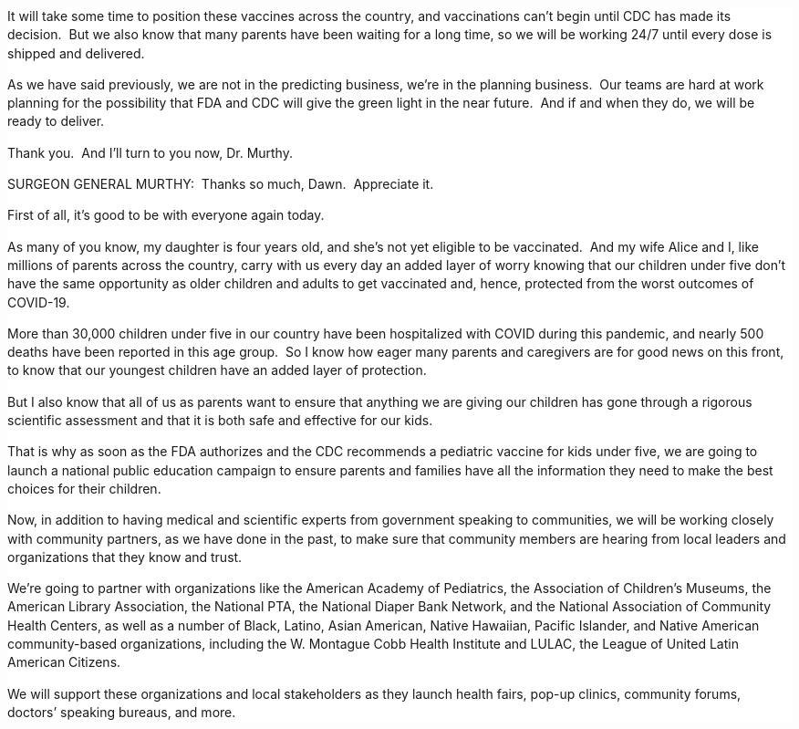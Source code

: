 It will take some time to position these vaccines across the country,
and vaccinations can’t begin until CDC has made its decision.  But we
also know that many parents have been waiting for a long time, so we
will be working 24/7 until every dose is shipped and delivered.

As we have said previously, we are not in the predicting business, we’re
in the planning business.  Our teams are hard at work planning for the
possibility that FDA and CDC will give the green light in the near
future.  And if and when they do, we will be ready to deliver.

Thank you.  And I’ll turn to you now, Dr. Murthy.

SURGEON GENERAL MURTHY:  Thanks so much, Dawn.  Appreciate it. 

First of all, it’s good to be with everyone again today.

As many of you know, my daughter is four years old, and she’s not yet
eligible to be vaccinated.  And my wife Alice and I, like millions of
parents across the country, carry with us every day an added layer of
worry knowing that our children under five don’t have the same
opportunity as older children and adults to get vaccinated and, hence,
protected from the worst outcomes of COVID-19.

More than 30,000 children under five in our country have been
hospitalized with COVID during this pandemic, and nearly 500 deaths have
been reported in this age group.  So I know how eager many parents and
caregivers are for good news on this front, to know that our youngest
children have an added layer of protection.

But I also know that all of us as parents want to ensure that anything
we are giving our children has gone through a rigorous scientific
assessment and that it is both safe and effective for our kids.

That is why as soon as the FDA authorizes and the CDC recommends a
pediatric vaccine for kids under five, we are going to launch a national
public education campaign to ensure parents and families have all the
information they need to make the best choices for their children.

Now, in addition to having medical and scientific experts from
government speaking to communities, we will be working closely with
community partners, as we have done in the past, to make sure that
community members are hearing from local leaders and organizations that
they know and trust.

We’re going to partner with organizations like the American Academy of
Pediatrics, the Association of Children’s Museums, the American Library
Association, the National PTA, the National Diaper Bank Network, and the
National Association of Community Health Centers, as well as a number of
Black, Latino, Asian American, Native Hawaiian, Pacific Islander, and
Native American community-based organizations, including the W. Montague
Cobb Health Institute and LULAC, the League of United Latin American
Citizens.

We will support these organizations and local stakeholders as they
launch health fairs, pop-up clinics, community forums, doctors’ speaking
bureaus, and more.
